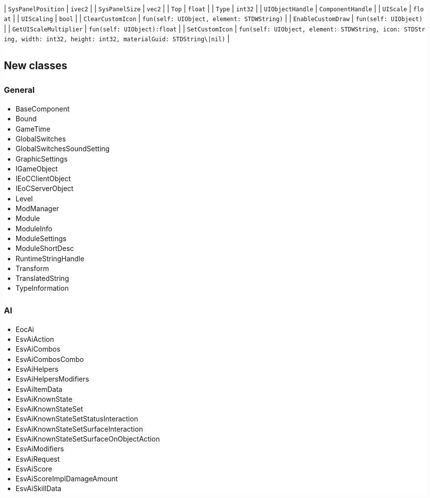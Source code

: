 | `SysPanelPosition` | `ivec2` |
| `SysPanelSize` | `vec2` |
| `Top` | `float` |
| `Type` | `int32` |
| `UIObjectHandle` | `ComponentHandle` |
| `UIScale` | `float` |
| `UIScaling` | `bool` |
| `ClearCustomIcon` | `fun(self: UIObject, element: STDWString)` |
| `EnableCustomDraw` | `fun(self: UIObject)` |
| `GetUIScaleMultiplier` | `fun(self: UIObject):float` |
| `SetCustomIcon` | ``fun(self: UIObject, element: STDWString, icon: STDString, width: int32, height: int32, materialGuid: STDString\|nil)`` |


## New classes

### General

 - BaseComponent
 - Bound
 - GameTime
 - GlobalSwitches
 - GlobalSwitchesSoundSetting
 - GraphicSettings
 - IGameObject
 - IEoCClientObject
 - IEoCServerObject
 - Level
 - ModManager
 - Module
 - ModuleInfo
 - ModuleSettings
 - ModuleShortDesc
 - RuntimeStringHandle
 - Transform
 - TranslatedString
 - TypeInformation

### AI

 - EocAi
 - EsvAiAction
 - EsvAiCombos
 - EsvAiCombosCombo
 - EsvAiHelpers
 - EsvAiHelpersModifiers
 - EsvAiItemData
 - EsvAiKnownState
 - EsvAiKnownStateSet
 - EsvAiKnownStateSetStatusInteraction
 - EsvAiKnownStateSetSurfaceInteraction
 - EsvAiKnownStateSetSurfaceOnObjectAction
 - EsvAiModifiers
 - EsvAiRequest
 - EsvAiScore
 - EsvAiScoreImplDamageAmount
 - EsvAiSkillData